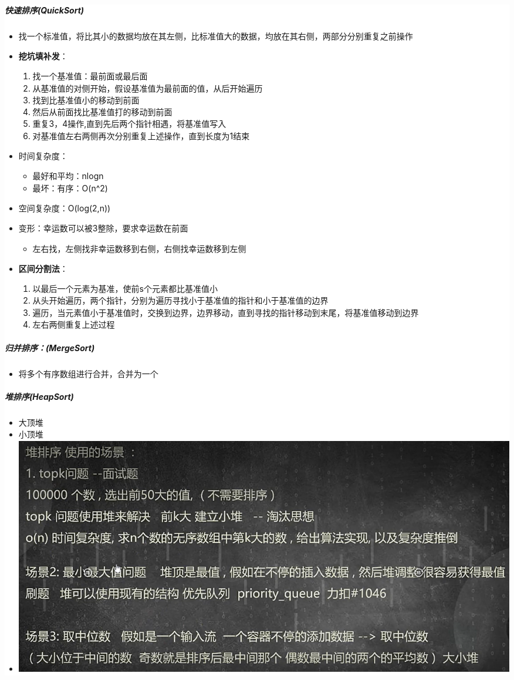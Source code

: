 ##### 快速排序(QuickSort)

- 找一个标准值，将比其小的数据均放在其左侧，比标准值大的数据，均放在其右侧，两部分分别重复之前操作
- **挖坑填补发**：
    1. 找一个基准值：最前面或最后面
    2. 从基准值的对侧开始，假设基准值为最前面的值，从后开始遍历
    3. 找到比基准值小的移动到前面
    4. 然后从前面找比基准值打的移动到前面
    5. 重复3，4操作,直到先后两个指针相遇，将基准值写入
    6. 对基准值左右两侧再次分别重复上述操作，直到长度为1结束
- 时间复杂度：
    - 最好和平均：nlogn
    - 最坏：有序：O(n^2)
- 空间复杂度：O(log(2,n))
- 变形：幸运数可以被3整除，要求幸运数在前面
    - 左右找，左侧找非幸运数移到右侧，右侧找幸运数移到左侧

- **区间分割法**：
    1. 以最后一个元素为基准，使前s个元素都比基准值小
    2. 从头开始遍历，两个指针，分别为遍历寻找小于基准值的指针和小于基准值的边界
    3. 遍历，当元素值小于基准值时，交换到边界，边界移动，直到寻找的指针移动到末尾，将基准值移动到边界
    4. 左右两侧重复上述过程

##### 归并排序：(MergeSort)

- 将多个有序数组进行合并，合并为一个

##### 堆排序(HeapSort)

- 大顶堆
- 小顶堆
- ![image-20240826154317783](图片/image-20240826154317783.png)
